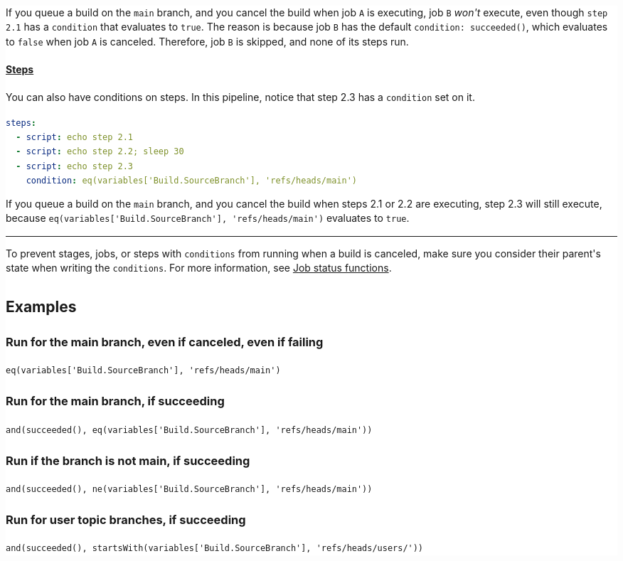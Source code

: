 If you queue a build on the `main` branch, and you cancel the build when job `A` is executing, job `B` *won't* execute, even though `step 2.1` has a `condition` that evaluates to `true`. The reason is because job `B` has the default `condition: succeeded()`, which evaluates to `false` when job `A` is canceled. Therefore, job `B` is skipped, and none of its steps run.

#### [Steps](#tab/steps/)

You can also have conditions on steps. In this pipeline, notice that step 2.3 has a `condition` set on it.

```yml
steps:
  - script: echo step 2.1
  - script: echo step 2.2; sleep 30
  - script: echo step 2.3
    condition: eq(variables['Build.SourceBranch'], 'refs/heads/main')
```

If you queue a build on the `main` branch, and you cancel the build when steps 2.1 or 2.2 are executing, step 2.3 will still execute, because `eq(variables['Build.SourceBranch'], 'refs/heads/main')` evaluates to `true`.

* * *

To prevent stages, jobs, or steps with `conditions` from running when a build is canceled, make sure you consider their parent's state when writing the `conditions`. For more information, see [Job status functions](expressions.md#job-status-functions).

## Examples

### Run for the main branch, even if canceled, even if failing

```
eq(variables['Build.SourceBranch'], 'refs/heads/main')
```


### Run for the main branch, if succeeding

```
and(succeeded(), eq(variables['Build.SourceBranch'], 'refs/heads/main'))
```

### Run if the branch is not main, if succeeding

```
and(succeeded(), ne(variables['Build.SourceBranch'], 'refs/heads/main'))
```

### Run for user topic branches, if succeeding

```
and(succeeded(), startsWith(variables['Build.SourceBranch'], 'refs/heads/users/'))
```
